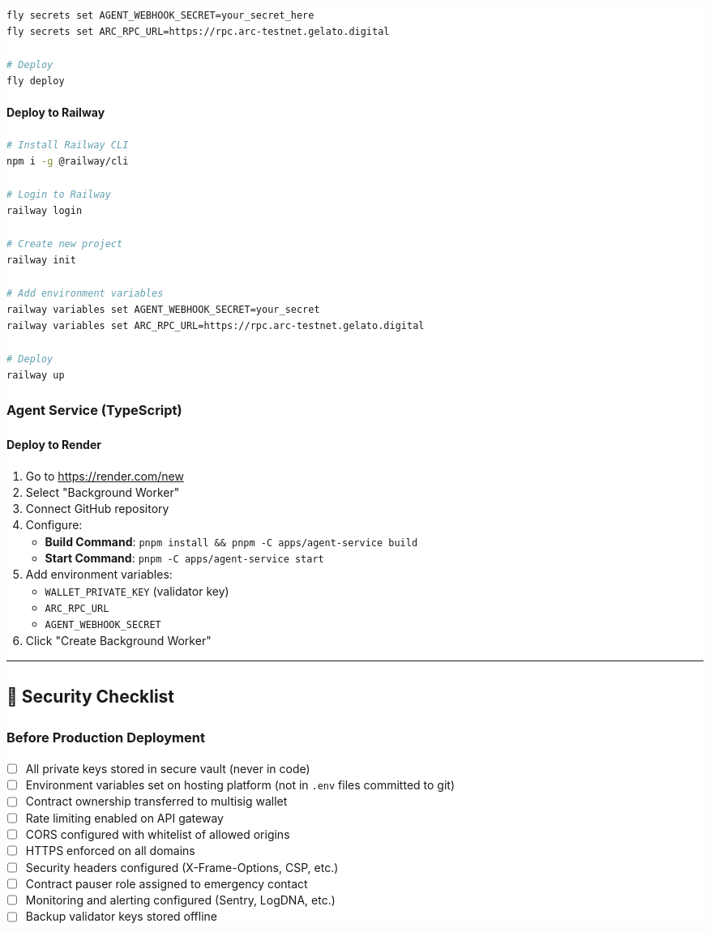 ```bash
fly secrets set AGENT_WEBHOOK_SECRET=your_secret_here
fly secrets set ARC_RPC_URL=https://rpc.arc-testnet.gelato.digital

# Deploy
fly deploy
```

#### Deploy to Railway
```bash
# Install Railway CLI
npm i -g @railway/cli

# Login to Railway
railway login

# Create new project
railway init

# Add environment variables
railway variables set AGENT_WEBHOOK_SECRET=your_secret
railway variables set ARC_RPC_URL=https://rpc.arc-testnet.gelato.digital

# Deploy
railway up
```

### Agent Service (TypeScript)

#### Deploy to Render
1. Go to https://render.com/new
2. Select "Background Worker"
3. Connect GitHub repository
4. Configure:
   - **Build Command**: `pnpm install && pnpm -C apps/agent-service build`
   - **Start Command**: `pnpm -C apps/agent-service start`
5. Add environment variables:
   - `WALLET_PRIVATE_KEY` (validator key)
   - `ARC_RPC_URL`
   - `AGENT_WEBHOOK_SECRET`
6. Click "Create Background Worker"

---

## 🔐 Security Checklist

### Before Production Deployment
- [ ] All private keys stored in secure vault (never in code)
- [ ] Environment variables set on hosting platform (not in `.env` files committed to git)
- [ ] Contract ownership transferred to multisig wallet
- [ ] Rate limiting enabled on API gateway
- [ ] CORS configured with whitelist of allowed origins
- [ ] HTTPS enforced on all domains
- [ ] Security headers configured (X-Frame-Options, CSP, etc.)
- [ ] Contract pauser role assigned to emergency contact
- [ ] Monitoring and alerting configured (Sentry, LogDNA, etc.)
- [ ] Backup validator keys stored offline
